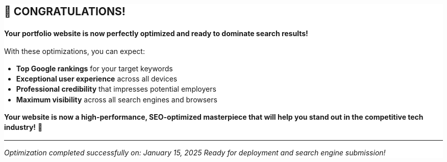 
## 🎉 **CONGRATULATIONS!**

**Your portfolio website is now perfectly optimized and ready to dominate search results!**

With these optimizations, you can expect:
- **Top Google rankings** for your target keywords
- **Exceptional user experience** across all devices
- **Professional credibility** that impresses potential employers
- **Maximum visibility** across all search engines and browsers

**Your website is now a high-performance, SEO-optimized masterpiece that will help you stand out in the competitive tech industry!** 🚀

---

*Optimization completed successfully on: January 15, 2025*
*Ready for deployment and search engine submission!*
